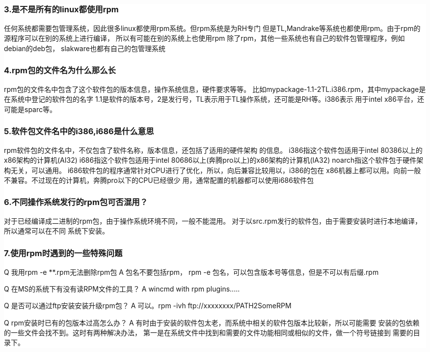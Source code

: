 ### 3.是不是所有的linux都使用rpm 
任何系统都需要包管理系统，因此很多linux都使用rpm系统。但rpm系统是为RH专门 
但是TL,Mandrake等系统也都使用rpm。由于rpm的源程序可以在别的系统上进行编译， 
所以有可能在别的系统上也使用rpm 
除了rpm，其他一些系统也有自己的软件包管理程序，例如debian的deb包， 
slakware也都有自己的包管理系统

### 4.rpm包的文件名为什么那么长 
rpm包的文件名中包含了这个软件包的版本信息，操作系统信息，硬件要求等等。 
比如mypackage-1.1-2TL.i386.rpm，其中mypackage是在系统中登记的软件包的名字 
1.1是软件的版本号，2是发行号，TL表示用于TL操作系统，还可能是RH等。i386表示 
用于intel x86平台，还可能是sparc等。

### 5.软件包文件名中的i386,i686是什么意思 
rpm软件包的文件名中，不仅包含了软件名称，版本信息，还包括了适用的硬件架构 
的信息。 
i386指这个软件包适用于intel 80386以上的x86架构的计算机(AI32) 
i686指这个软件包适用于intel 80686以上(奔腾pro以上)的x86架构的计算机(IA32) 
noarch指这个软件包于硬件架构无关，可以通用。 
i686软件包的程序通常针对CPU进行了优化，所以，向后兼容比较用以，i386的包在 
x86机器上都可以用。向前一般不兼容。不过现在的计算机，奔腾pro以下的CPU已经很少 
用，通常配置的机器都可以使用i686软件包


### 6.不同操作系统发行的rpm包可否混用？ 
对于已经编译成二进制的rpm包，由于操作系统环境不同，一般不能混用。 
对于以src.rpm发行的软件包，由于需要安装时进行本地编译，所以通常可以在不同 
系统下安装。

### 7.使用rpm时遇到的一些特殊问题 
Q 我用rpm -e **.rpm无法删除rpm包 
A 包名不要包括rpm， 
rpm -e 包名，可以包含版本号等信息，但是不可以有后缀.rpm

Q 在MS的系统下有没有读RPM文件的工具？ 
A wincmd with rpm plugins.....

Q 是否可以通过ftp安装安装升级rpm包？ 
A 可以。rpm -ivh ftp://xxxxxxxx/PATH2SomeRPM

Q rpm安装时已有的包版本过高怎么办？ 
A 有时由于安装的软件包太老，而系统中相关的软件包版本比较新，所以可能需要 
安装的包依赖的一些文件会找不到。这时有两种解决办法， 
第一是在系统文件中找到和需要的文件功能相同或相似的文件，做一个符号链接到 
需要的目录下。 